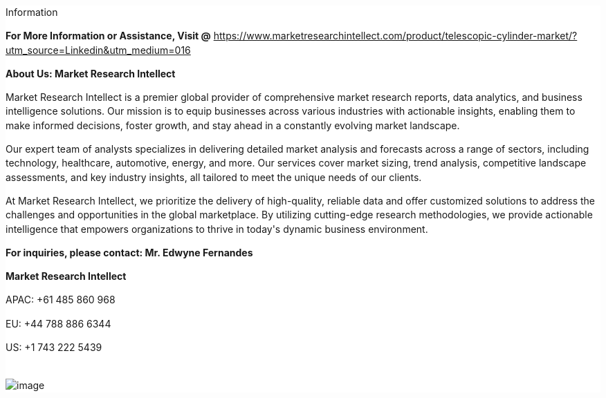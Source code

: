 Information</li></ul></div><div class="article-main__content" data-test-id="publishing-text-block"><p><span class="font-[700]"><strong>For More Information or Assistance, Visit @</strong>&nbsp;<a href="https://www.marketresearchintellect.com/product/telescopic-cylinder-market/?utm_source=Linkedin&utm_medium=016">https://www.marketresearchintellect.com/product/telescopic-cylinder-market/?utm_source=Linkedin&utm_medium=016</a></span></p><p><strong>About Us: Market Research Intellect</strong></p><p>Market Research Intellect is a premier global provider of comprehensive market research reports, data analytics, and business intelligence solutions. Our mission is to equip businesses across various industries with actionable insights, enabling them to make informed decisions, foster growth, and stay ahead in a constantly evolving market landscape.</p><p>Our expert team of analysts specializes in delivering detailed market analysis and forecasts across a range of sectors, including technology, healthcare, automotive, energy, and more. Our services cover market sizing, trend analysis, competitive landscape assessments, and key industry insights, all tailored to meet the unique needs of our clients.</p><p>At Market Research Intellect, we prioritize the delivery of high-quality, reliable data and offer customized solutions to address the challenges and opportunities in the global marketplace. By utilizing cutting-edge research methodologies, we provide actionable intelligence that empowers organizations to thrive in today's dynamic business environment.</p><p><strong>For inquiries, please contact: Mr. Edwyne Fernandes</strong></p><p><strong>Market Research Intellect</strong></p><p>APAC: +61 485 860 968</p><p>EU: +44 788 886 6344</p><p>US: +1 743 222 5439</p></div><div class="article-main__content" data-test-id="publishing-text-block">&nbsp;</div>
![image](https://github.com/user-attachments/assets/1144114b-a3ed-46db-bc54-f3120a651c92)
